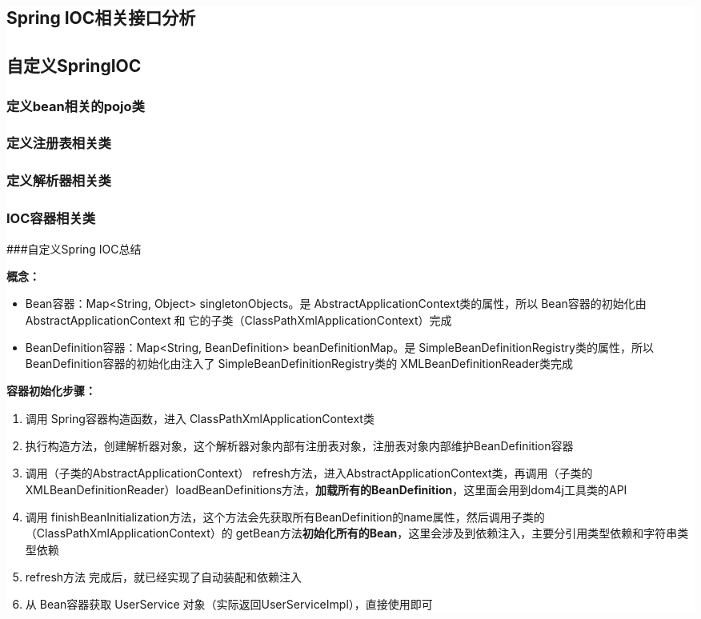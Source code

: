 ## Spring IOC相关接口分析



## 自定义SpringIOC



### 定义bean相关的pojo类



### 定义注册表相关类



### 定义解析器相关类



### IOC容器相关类



###自定义Spring IOC总结

**概念：**

- Bean容器：Map<String, Object> singletonObjects。是 AbstractApplicationContext类的属性，所以 Bean容器的初始化由 AbstractApplicationContext 和 它的子类（ClassPathXmlApplicationContext）完成

- BeanDefinition容器：Map<String, BeanDefinition> beanDefinitionMap。是 SimpleBeanDefinitionRegistry类的属性，所以 BeanDefinition容器的初始化由注入了 SimpleBeanDefinitionRegistry类的 XMLBeanDefinitionReader类完成



**容器初始化步骤：**

1. 调用 Spring容器构造函数，进入 ClassPathXmlApplicationContext类

2. 执行构造方法，创建解析器对象，这个解析器对象内部有注册表对象，注册表对象内部维护BeanDefinition容器
3. 调用（子类的AbstractApplicationContext） refresh方法，进入AbstractApplicationContext类，再调用（子类的XMLBeanDefinitionReader）loadBeanDefinitions方法，**加载所有的BeanDefinition**，这里面会用到dom4j工具类的API
4. 调用 finishBeanInitialization方法，这个方法会先获取所有BeanDefinition的name属性，然后调用子类的（ClassPathXmlApplicationContext）的 getBean方法**初始化所有的Bean**，这里会涉及到依赖注入，主要分引用类型依赖和字符串类型依赖
5. refresh方法 完成后，就已经实现了自动装配和依赖注入 
6. 从 Bean容器获取 UserService 对象（实际返回UserServiceImpl），直接使用即可





























